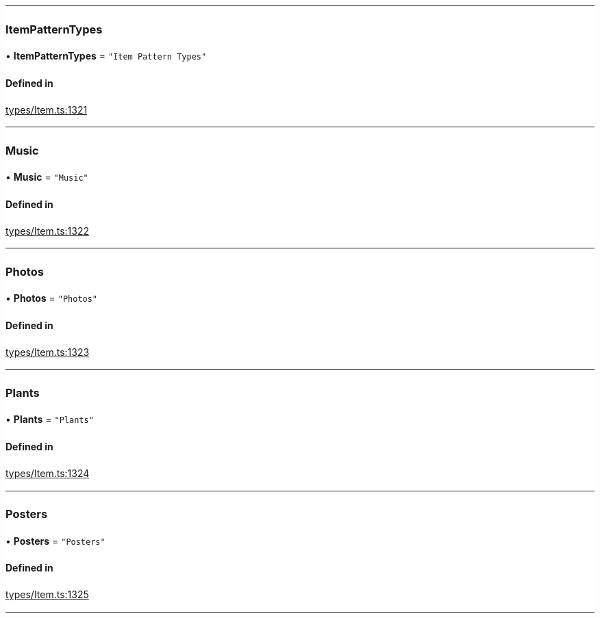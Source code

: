 ___

### ItemPatternTypes

• **ItemPatternTypes** = `"Item Pattern Types"`

#### Defined in

[types/Item.ts:1321](https://github.com/Norviah/animal-crossing/blob/4d5e5b0/module/types/Item.ts#L1321)

___

### Music

• **Music** = `"Music"`

#### Defined in

[types/Item.ts:1322](https://github.com/Norviah/animal-crossing/blob/4d5e5b0/module/types/Item.ts#L1322)

___

### Photos

• **Photos** = `"Photos"`

#### Defined in

[types/Item.ts:1323](https://github.com/Norviah/animal-crossing/blob/4d5e5b0/module/types/Item.ts#L1323)

___

### Plants

• **Plants** = `"Plants"`

#### Defined in

[types/Item.ts:1324](https://github.com/Norviah/animal-crossing/blob/4d5e5b0/module/types/Item.ts#L1324)

___

### Posters

• **Posters** = `"Posters"`

#### Defined in

[types/Item.ts:1325](https://github.com/Norviah/animal-crossing/blob/4d5e5b0/module/types/Item.ts#L1325)

___
